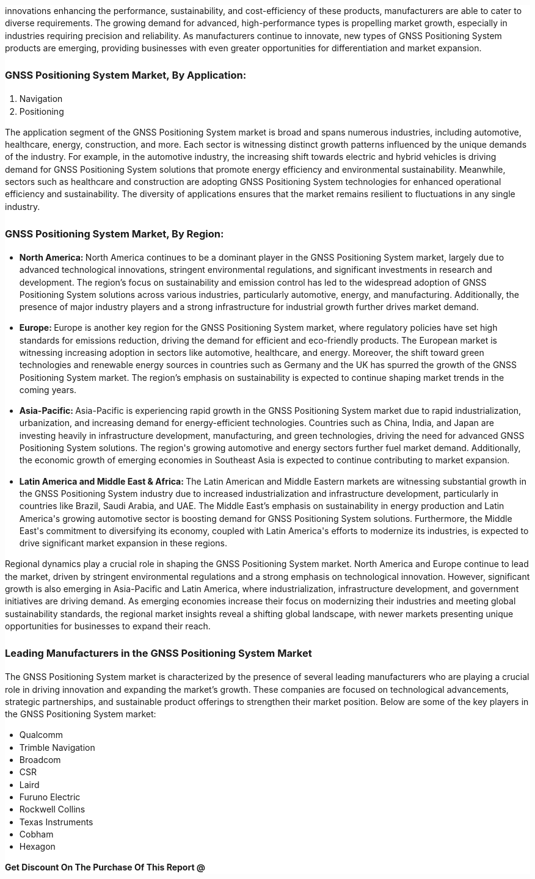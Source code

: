 innovations enhancing the performance, sustainability, and cost-efficiency of these products, manufacturers are able to cater to diverse requirements. The growing demand for advanced, high-performance types is propelling market growth, especially in industries requiring precision and reliability. As manufacturers continue to innovate, new types of GNSS Positioning System products are emerging, providing businesses with even greater opportunities for differentiation and market expansion.</p><h3>GNSS Positioning System Market,&nbsp;By Application:</h3><ol><li>Navigation<li> Positioning</li></ol><p>The application segment of the GNSS Positioning System market is broad and spans numerous industries, including automotive, healthcare, energy, construction, and more. Each sector is witnessing distinct growth patterns influenced by the unique demands of the industry. For example, in the automotive industry, the increasing shift towards electric and hybrid vehicles is driving demand for GNSS Positioning System solutions that promote energy efficiency and environmental sustainability. Meanwhile, sectors such as healthcare and construction are adopting GNSS Positioning System technologies for enhanced operational efficiency and sustainability. The diversity of applications ensures that the market remains resilient to fluctuations in any single industry.</p><h3>GNSS Positioning System Market, By Region:</h3><ul><li><p><strong>North America:&nbsp;</strong>North America continues to be a dominant player in the GNSS Positioning System market, largely due to advanced technological innovations, stringent environmental regulations, and significant investments in research and development. The region&rsquo;s focus on sustainability and emission control has led to the widespread adoption of GNSS Positioning System solutions across various industries, particularly automotive, energy, and manufacturing. Additionally, the presence of major industry players and a strong infrastructure for industrial growth further drives market demand.</p></li><li><p><strong><strong>Europe:&nbsp;</strong></strong>Europe is another key region for the GNSS Positioning System market, where regulatory policies have set high standards for emissions reduction, driving the demand for efficient and eco-friendly products. The European market is witnessing increasing adoption in sectors like automotive, healthcare, and energy. Moreover, the shift toward green technologies and renewable energy sources in countries such as Germany and the UK has spurred the growth of the GNSS Positioning System market. The region&rsquo;s emphasis on sustainability is expected to continue shaping market trends in the coming years.</p></li><li><p><strong><strong>Asia-Pacific:&nbsp;</strong></strong>Asia-Pacific is experiencing rapid growth in the GNSS Positioning System market due to rapid industrialization, urbanization, and increasing demand for energy-efficient technologies. Countries such as China, India, and Japan are investing heavily in infrastructure development, manufacturing, and green technologies, driving the need for advanced GNSS Positioning System solutions. The region's growing automotive and energy sectors further fuel market demand. Additionally, the economic growth of emerging economies in Southeast Asia is expected to continue contributing to market expansion.</p></li><li><p><strong><strong>Latin America and Middle East &amp; Africa:&nbsp;</strong></strong>The Latin American and Middle Eastern markets are witnessing substantial growth in the GNSS Positioning System industry due to increased industrialization and infrastructure development, particularly in countries like Brazil, Saudi Arabia, and UAE. The Middle East&rsquo;s emphasis on sustainability in energy production and Latin America's growing automotive sector is boosting demand for GNSS Positioning System solutions. Furthermore, the Middle East's commitment to diversifying its economy, coupled with Latin America's efforts to modernize its industries, is expected to drive significant market expansion in these regions.</p></li></ul><p>Regional dynamics play a crucial role in shaping the GNSS Positioning System market. North America and Europe continue to lead the market, driven by stringent environmental regulations and a strong emphasis on technological innovation. However, significant growth is also emerging in Asia-Pacific and Latin America, where industrialization, infrastructure development, and government initiatives are driving demand. As emerging economies increase their focus on modernizing their industries and meeting global sustainability standards, the regional market insights reveal a shifting global landscape, with newer markets presenting unique opportunities for businesses to expand their reach.</p><h3><strong>Leading Manufacturers in the GNSS Positioning System Market</strong></h3><p>The GNSS Positioning System market is characterized by the presence of several leading manufacturers who are playing a crucial role in driving innovation and expanding the market&rsquo;s growth. These companies are focused on technological advancements, strategic partnerships, and sustainable product offerings to strengthen their market position. Below are some of the key players in the GNSS Positioning System market:</p></div><div class="article-main__content" data-test-id="publishing-text-block"><ul><li><span class="">Qualcomm<li> Trimble Navigation<li> Broadcom<li> CSR<li> Laird<li> Furuno Electric<li> Rockwell Collins<li> Texas Instruments<li> Cobham<li> Hexagon</span></li></ul></div><div class="article-main__content" data-test-id="publishing-text-block"><p><span class="font-[700]"><strong>Get Discount On The Purchase Of This Report @</strong>